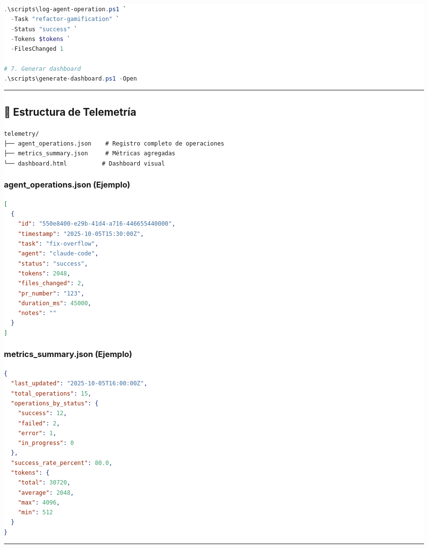 ```powershell
.\scripts\log-agent-operation.ps1 `
  -Task "refactor-gamification" `
  -Status "success" `
  -Tokens $tokens `
  -FilesChanged 1

# 7. Generar dashboard
.\scripts\generate-dashboard.ps1 -Open
```

---

## 📁 Estructura de Telemetría

```
telemetry/
├── agent_operations.json    # Registro completo de operaciones
├── metrics_summary.json     # Métricas agregadas
└── dashboard.html          # Dashboard visual
```

### agent_operations.json (Ejemplo)
```json
[
  {
    "id": "550e8400-e29b-41d4-a716-446655440000",
    "timestamp": "2025-10-05T15:30:00Z",
    "task": "fix-overflow",
    "agent": "claude-code",
    "status": "success",
    "tokens": 2048,
    "files_changed": 2,
    "pr_number": "123",
    "duration_ms": 45000,
    "notes": ""
  }
]
```

### metrics_summary.json (Ejemplo)
```json
{
  "last_updated": "2025-10-05T16:00:00Z",
  "total_operations": 15,
  "operations_by_status": {
    "success": 12,
    "failed": 2,
    "error": 1,
    "in_progress": 0
  },
  "success_rate_percent": 80.0,
  "tokens": {
    "total": 30720,
    "average": 2048,
    "max": 4096,
    "min": 512
  }
}
```

---